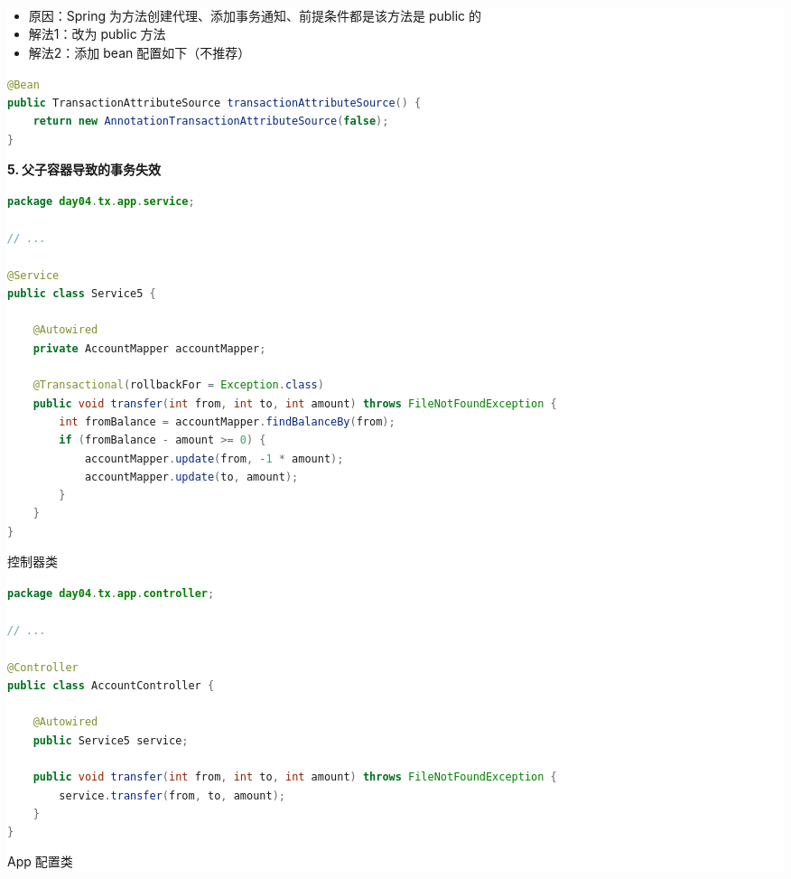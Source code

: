 * 原因：Spring 为方法创建代理、添加事务通知、前提条件都是该方法是 public 的
* 解法1：改为 public 方法
* 解法2：添加 bean 配置如下（不推荐）

```java
@Bean
public TransactionAttributeSource transactionAttributeSource() {
    return new AnnotationTransactionAttributeSource(false);
}
```

**5. 父子容器导致的事务失效**

```java
package day04.tx.app.service;

// ...

@Service
public class Service5 {

    @Autowired
    private AccountMapper accountMapper;

    @Transactional(rollbackFor = Exception.class)
    public void transfer(int from, int to, int amount) throws FileNotFoundException {
        int fromBalance = accountMapper.findBalanceBy(from);
        if (fromBalance - amount >= 0) {
            accountMapper.update(from, -1 * amount);
            accountMapper.update(to, amount);
        }
    }
}
```

控制器类

```java
package day04.tx.app.controller;

// ...

@Controller
public class AccountController {

    @Autowired
    public Service5 service;

    public void transfer(int from, int to, int amount) throws FileNotFoundException {
        service.transfer(from, to, amount);
    }
}
```

App 配置类
